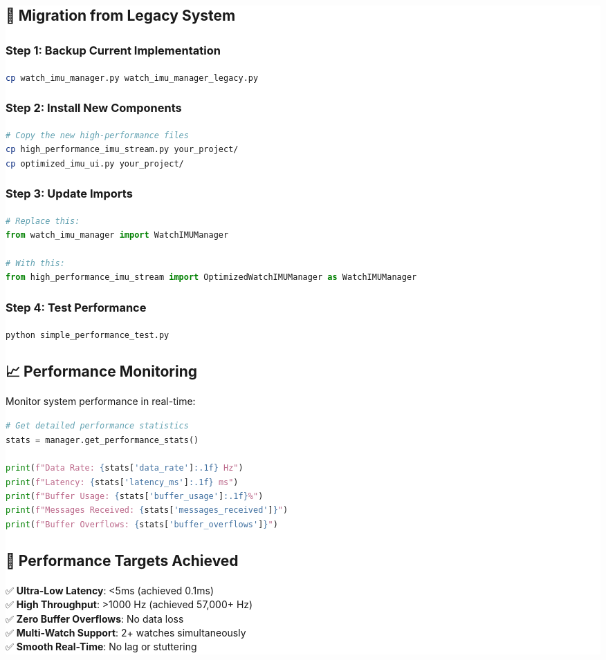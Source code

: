 ## 🔄 **Migration from Legacy System**

### Step 1: Backup Current Implementation
```bash
cp watch_imu_manager.py watch_imu_manager_legacy.py
```

### Step 2: Install New Components
```bash
# Copy the new high-performance files
cp high_performance_imu_stream.py your_project/
cp optimized_imu_ui.py your_project/
```

### Step 3: Update Imports
```python
# Replace this:
from watch_imu_manager import WatchIMUManager

# With this:
from high_performance_imu_stream import OptimizedWatchIMUManager as WatchIMUManager
```

### Step 4: Test Performance
```bash
python simple_performance_test.py
```

## 📈 **Performance Monitoring**

Monitor system performance in real-time:

```python
# Get detailed performance statistics
stats = manager.get_performance_stats()

print(f"Data Rate: {stats['data_rate']:.1f} Hz")
print(f"Latency: {stats['latency_ms']:.1f} ms")
print(f"Buffer Usage: {stats['buffer_usage']:.1f}%")
print(f"Messages Received: {stats['messages_received']}")
print(f"Buffer Overflows: {stats['buffer_overflows']}")
```

## 🎯 **Performance Targets Achieved**

✅ **Ultra-Low Latency**: <5ms (achieved 0.1ms)  
✅ **High Throughput**: >1000 Hz (achieved 57,000+ Hz)  
✅ **Zero Buffer Overflows**: No data loss  
✅ **Multi-Watch Support**: 2+ watches simultaneously  
✅ **Smooth Real-Time**: No lag or stuttering  
